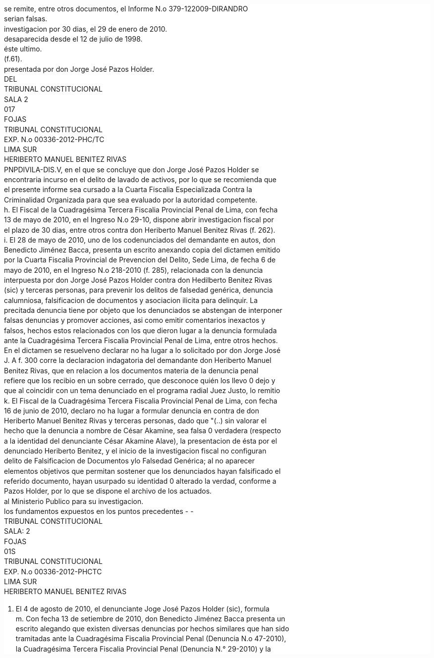 se remite, entre otros documentos, el Informe N.o 379-122009-DIRANDRO  
serian falsas.  
investigacion por 30 dias, el 29 de enero de 2010.  
desaparecida desde el 12 de julio de 1998.  
éste ultimo.  
(f.61).  
presentada por don Jorge José Pazos Holder.  
DEL  
TRIBUNAL CONSTITUCIONAL  
SALA 2  
017  
FOJAS  
TRIBUNAL CONSTITUCIONAL  
EXP. N.o 00336-2012-PHC/TC  
LIMA SUR  
HERIBERTO MANUEL BENITEZ RIVAS  
PNPDIVILA-DIS.V, en el que se concluye que don Jorge José Pazos Holder se  
encontraria incurso en el delito de lavado de activos, por lo que se recomienda que  
el presente informe sea cursado a la Cuarta Fiscalia Especializada Contra la  
Criminalidad Organizada para que sea evaluado por la autoridad competente.  
h. El Fiscal de la Cuadragésima Tercera Fiscalia Provincial Penal de Lima, con fecha  
13 de mayo de 2010, en el Ingreso N.o 29-10, dispone abrir investigacion fiscal por  
el plazo de 30 dias, entre otros contra don Heriberto Manuel Benitez Rivas (f. 262).  
i. El 28 de mayo de 2010, uno de los codenunciados del demandante en autos, don  
Benedicto Jiménez Bacca, presenta un escrito anexando copia del dictamen emitido  
por la Cuarta Fiscalia Provincial de Prevencion del Delito, Sede Lima, de fecha 6 de  
mayo de 2010, en el Ingreso N.o 218-2010 (f. 285), relacionada con la denuncia  
interpuesta por don Jorge José Pazos Holder contra don Hedilberto Benitez Rivas  
(sic) y terceras personas, para prevenir los delitos de falsedad genérica, denuncia  
calumniosa, falsificacion de documentos y asociacion ilicita para delinquir. La  
precitada denuncia tiene por objeto que los denunciados se abstengan de interponer  
falsas denuncias y promover acciones, asi como emitir comentarios inexactos y  
falsos, hechos estos relacionados con los que dieron lugar a la denuncia formulada  
ante la Cuadragésima Tercera Fiscalia Provincial Penal de Lima, entre otros hechos.  
En el dictamen se resuelveno declarar no ha lugar a lo solicitado por don Jorge José  
J. A f. 300 corre la declaracion indagatoria del demandante don Heriberto Manuel  
Benitez Rivas, que en relacion a los documentos materia de la denuncia penal  
refiere que los recibio en un sobre cerrado, que desconoce quién los llevo 0 dejo y  
que al coincidir con un tema denunciado en el programa radial Juez Justo, lo remitio  
k. El Fiscal de la Cuadragésima Tercera Fiscalia Provincial Penal de Lima, con fecha  
16 de junio de 2010, declaro no ha lugar a formular denuncia en contra de don  
Heriberto Manuel Benitez Rivas y terceras personas, dado que "(..) sin valorar el  
hecho que la denuncia a nombre de César Akamine, sea falsa 0 verdadera (respecto  
a la identidad del denunciante César Akamine Alave), la presentacion de ésta por el  
denunciado Heriberto Benitez, y el inicio de la investigacion fiscal no configuran  
delito de Falsificacion de Documentos ylo Falsedad Genérica; al no aparecer  
elementos objetivos que permitan sostener que los denunciados hayan falsificado el  
referido documento, hayan usurpado su identidad 0 alterado la verdad, conforme a  
Pazos Holder, por lo que se dispone el archivo de los actuados.  
al Ministerio Publico para su investigacion.  
los fundamentos expuestos en los puntos precedentes - -  
TRIBUNAL CONSTITUCIONAL  
SALA: 2  
FOJAS  
01S  
TRIBUNAL CONSTITUCIONAL  
EXP. N.o 00336-2012-PHCTC  
LIMA SUR  
HERIBERTO MANUEL BENITEZ RIVAS  
1. El 4 de agosto de 2010, el denunciante Joge José Pazos Holder (sic), formula  
m. Con fecha 13 de setiembre de 2010, don Benedicto Jiménez Bacca presenta un  
escrito alegando que existen diversas denuncias por hechos similares que han sido  
tramitadas ante la Cuadragésima Fiscalia Provincial Penal (Denuncia N.o 47-2010),  
la Cuadragésima Tercera Fiscalia Provincial Penal (Denuncia N.° 29-2010) y la  